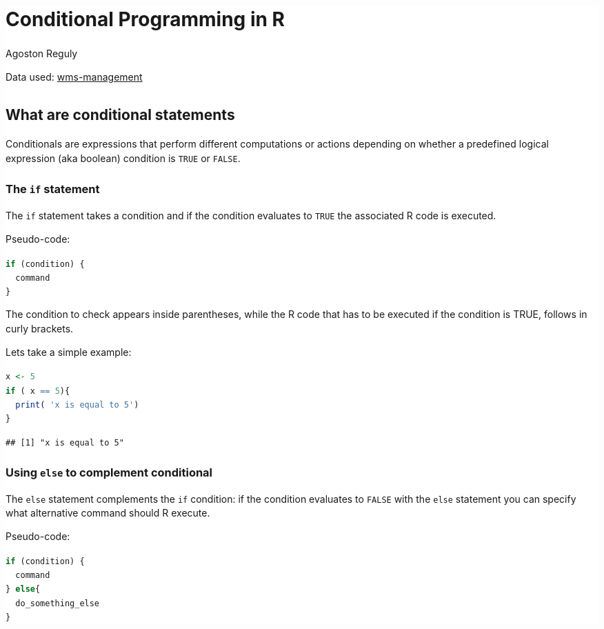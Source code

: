 Conditional Programming in R
================
Agoston Reguly

Data used:
[wms-management](https://gabors-data-analysis.com/datasets/#wms-management-survey)

## What are conditional statements

Conditionals are expressions that perform different computations or
actions depending on whether a predefined logical expression (aka
boolean) condition is `TRUE` or `FALSE`.

### The `if` statement

The `if` statement takes a condition and if the condition evaluates to
`TRUE` the associated R code is executed.

Pseudo-code:

``` r
if (condition) {
  command
}
```

The condition to check appears inside parentheses, while the R code that
has to be executed if the condition is TRUE, follows in curly brackets.

Lets take a simple example:

``` r
x <- 5
if ( x == 5){
  print( 'x is equal to 5')
}
```

    ## [1] "x is equal to 5"

### Using `else` to complement conditional

The `else` statement complements the `if` condition: if the condition
evaluates to `FALSE` with the `else` statement you can specify what
alternative command should R execute.

Pseudo-code:

``` r
if (condition) {
  command
} else{
  do_something_else
}
```
